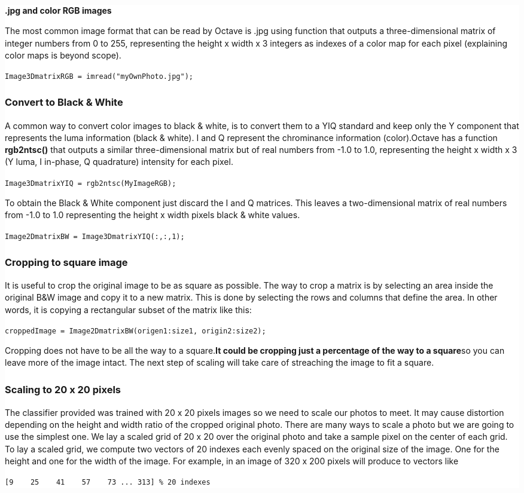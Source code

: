 **.jpg and color RGB images**

The most common image format that can be read by Octave is .jpg using function that outputs a three-dimensional matrix of integer numbers from 0 to 255, representing the height x width x 3 integers as indexes of a color map for each pixel (explaining color maps is beyond scope).

```
Image3DmatrixRGB = imread("myOwnPhoto.jpg");
```

### **Convert to Black & White**

A common way to convert color images to black & white, is to convert them to a YIQ standard and keep only the Y component that represents the luma information (black & white). I and Q represent the chrominance information (color).Octave has a function **rgb2ntsc()** that outputs a similar three-dimensional matrix but of real numbers from -1.0 to 1.0, representing the height x width x 3 (Y luma, I in-phase, Q quadrature) intensity for each pixel.

```
Image3DmatrixYIQ = rgb2ntsc(MyImageRGB);
```

To obtain the Black & White component just discard the I and Q matrices. This leaves a two-dimensional matrix of real numbers from -1.0 to 1.0 representing the height x width pixels black & white values.

```
Image2DmatrixBW = Image3DmatrixYIQ(:,:,1);
```

### **Cropping to square image**

It is useful to crop the original image to be as square as possible. The way to crop a matrix is by selecting an area inside the original B&W image and copy it to a new matrix. This is done by selecting the rows and columns that define the area. In other words, it is copying a rectangular subset of the matrix like this:

```
croppedImage = Image2DmatrixBW(origen1:size1, origin2:size2);
```

Cropping does not have to be all the way to a square.**It could be cropping just a percentage of the way to a square**so you can leave more of the image intact. The next step of scaling will take care of streaching the image to fit a square.

### **Scaling to 20 x 20 pixels**

The classifier provided was trained with 20 x 20 pixels images so we need to scale our photos to meet. It may cause distortion depending on the height and width ratio of the cropped original photo. There are many ways to scale a photo but we are going to use the simplest one. We lay a scaled grid of 20 x 20 over the original photo and take a sample pixel on the center of each grid. To lay a scaled grid, we compute two vectors of 20 indexes each evenly spaced on the original size of the image. One for the height and one for the width of the image. For example, in an image of 320 x 200 pixels will produce to vectors like

```
[9    25    41    57    73 ... 313] % 20 indexes
```

